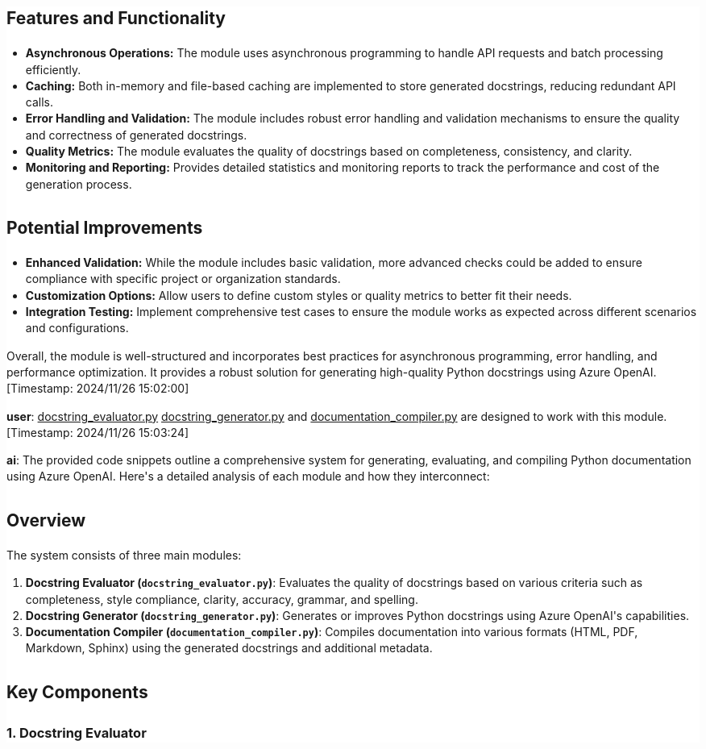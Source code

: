 ## Features and Functionality

- **Asynchronous Operations:** The module uses asynchronous programming to handle API requests and batch processing efficiently.
- **Caching:** Both in-memory and file-based caching are implemented to store generated docstrings, reducing redundant API calls.
- **Error Handling and Validation:** The module includes robust error handling and validation mechanisms to ensure the quality and correctness of generated docstrings.
- **Quality Metrics:** The module evaluates the quality of docstrings based on completeness, consistency, and clarity.
- **Monitoring and Reporting:** Provides detailed statistics and monitoring reports to track the performance and cost of the generation process.

## Potential Improvements

- **Enhanced Validation:** While the module includes basic validation, more advanced checks could be added to ensure compliance with specific project or organization standards.
- **Customization Options:** Allow users to define custom styles or quality metrics to better fit their needs.
- **Integration Testing:** Implement comprehensive test cases to ensure the module works as expected across different scenarios and configurations.

Overall, the module is well-structured and incorporates best practices for asynchronous programming, error handling, and performance optimization. It provides a robust solution for generating high-quality Python docstrings using Azure OpenAI.  
[Timestamp: 2024/11/26 15:02:00]

**user**: [docstring_evaluator.py](docstring_evaluator.py.md) [docstring_generator.py](docstring_generator.py.md) and [documentation_compiler.py](documentation_compiler.py.md) are designed to work with this module.  
[Timestamp: 2024/11/26 15:03:24]

**ai**: The provided code snippets outline a comprehensive system for generating, evaluating, and compiling Python documentation using Azure OpenAI. Here's a detailed analysis of each module and how they interconnect:

## Overview

The system consists of three main modules:

1. **Docstring Evaluator (`docstring_evaluator.py`)**: Evaluates the quality of docstrings based on various criteria such as completeness, style compliance, clarity, accuracy, grammar, and spelling.
2. **Docstring Generator (`docstring_generator.py`)**: Generates or improves Python docstrings using Azure OpenAI's capabilities.
3. **Documentation Compiler (`documentation_compiler.py`)**: Compiles documentation into various formats (HTML, PDF, Markdown, Sphinx) using the generated docstrings and additional metadata.

## Key Components

### 1. Docstring Evaluator
